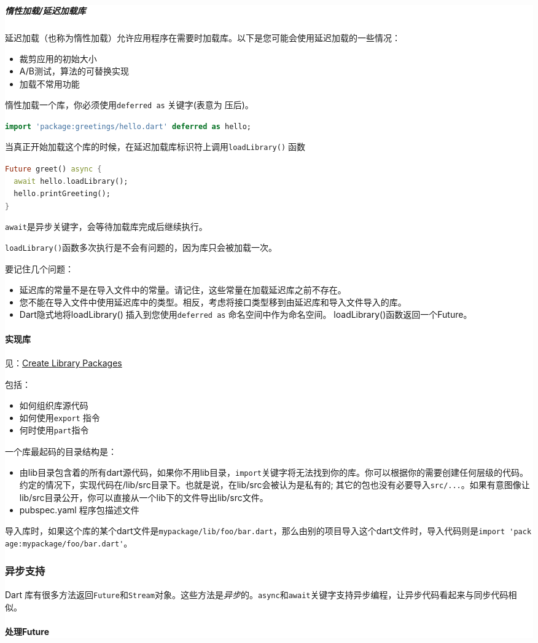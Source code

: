 
##### 惰性加载/延迟加载库

延迟加载（也称为惰性加载）允许应用程序在需要时加载库。以下是您可能会使用延迟加载的一些情况： 

- 裁剪应用的初始大小
- A/B测试，算法的可替换实现
- 加载不常用功能

惰性加载一个库，你必须使用`deferred as` 关键字(表意为 压后)。

```dart
import 'package:greetings/hello.dart' deferred as hello;
```



当真正开始加载这个库的时候，在延迟加载库标识符上调用`loadLibrary()` 函数

```dart
Future greet() async {
  await hello.loadLibrary();
  hello.printGreeting();
}
```

`await`是异步关键字，会等待加载库完成后继续执行。

`loadLibrary()`函数多次执行是不会有问题的，因为库只会被加载一次。

要记住几个问题：

- 延迟库的常量不是在导入文件中的常量。请记住，这些常量在加载延迟库之前不存在。 
- 您不能在导入文件中使用延迟库中的类型。相反，考虑将接口类型移到由延迟库和导入文件导入的库。 
- Dart隐式地将loadLibrary() 插入到您使用`deferred as` 命名空间中作为命名空间。 loadLibrary()函数返回一个Future。 



#### 实现库

见：[Create Library Packages](https://www.dartlang.org/guides/libraries/create-library-packages) 

包括：

- 如何组织库源代码
- 如何使用`export` 指令
- 何时使用`part`指令

一个库最起码的目录结构是：

- 由lib目录包含着的所有dart源代码，如果你不用lib目录，`import`关键字将无法找到你的库。你可以根据你的需要创建任何层级的代码。约定的情况下，实现代码在/lib/src目录下。也就是说，在lib/src会被认为是私有的; 其它的包也没有必要导入`src/...`。如果有意图像让lib/src目录公开，你可以直接从一个lib下的文件导出lib/src文件。
- pubspec.yaml 程序包描述文件

导入库时，如果这个库的某个dart文件是`mypackage/lib/foo/bar.dart`，那么由别的项目导入这个dart文件时，导入代码则是`import 'package:mypackage/foo/bar.dart'`。

### 异步支持

Dart 库有很多方法返回`Future`和`Stream`对象。这些方法是*异步*的。`async`和`await`关键字支持异步编程，让异步代码看起来与同步代码相似。

#### 处理Future
